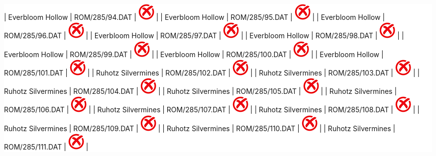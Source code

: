 | Everbloom Hollow             | ROM/285/94.DAT  | ![Everbloom Hollow](assets/red-cross-32x32.png)             |
| Everbloom Hollow             | ROM/285/95.DAT  | ![Everbloom Hollow](assets/red-cross-32x32.png)             |
| Everbloom Hollow             | ROM/285/96.DAT  | ![Everbloom Hollow](assets/red-cross-32x32.png)             |
| Everbloom Hollow             | ROM/285/97.DAT  | ![Everbloom Hollow](assets/red-cross-32x32.png)             |
| Everbloom Hollow             | ROM/285/98.DAT  | ![Everbloom Hollow](assets/red-cross-32x32.png)             |
| Everbloom Hollow             | ROM/285/99.DAT  | ![Everbloom Hollow](assets/red-cross-32x32.png)             |
| Everbloom Hollow             | ROM/285/100.DAT | ![Everbloom Hollow](assets/red-cross-32x32.png)             |
| Everbloom Hollow             | ROM/285/101.DAT | ![Everbloom Hollow](assets/red-cross-32x32.png)             |
| Ruhotz Silvermines           | ROM/285/102.DAT | ![Ruhotz Silvermines](assets/red-cross-32x32.png)           |
| Ruhotz Silvermines           | ROM/285/103.DAT | ![Ruhotz Silvermines](assets/red-cross-32x32.png)           |
| Ruhotz Silvermines           | ROM/285/104.DAT | ![Ruhotz Silvermines](assets/red-cross-32x32.png)           |
| Ruhotz Silvermines           | ROM/285/105.DAT | ![Ruhotz Silvermines](assets/red-cross-32x32.png)           |
| Ruhotz Silvermines           | ROM/285/106.DAT | ![Ruhotz Silvermines](assets/red-cross-32x32.png)           |
| Ruhotz Silvermines           | ROM/285/107.DAT | ![Ruhotz Silvermines](assets/red-cross-32x32.png)           |
| Ruhotz Silvermines           | ROM/285/108.DAT | ![Ruhotz Silvermines](assets/red-cross-32x32.png)           |
| Ruhotz Silvermines           | ROM/285/109.DAT | ![Ruhotz Silvermines](assets/red-cross-32x32.png)           |
| Ruhotz Silvermines           | ROM/285/110.DAT | ![Ruhotz Silvermines](assets/red-cross-32x32.png)           |
| Ruhotz Silvermines           | ROM/285/111.DAT | ![Ruhotz Silvermines](assets/red-cross-32x32.png)           |